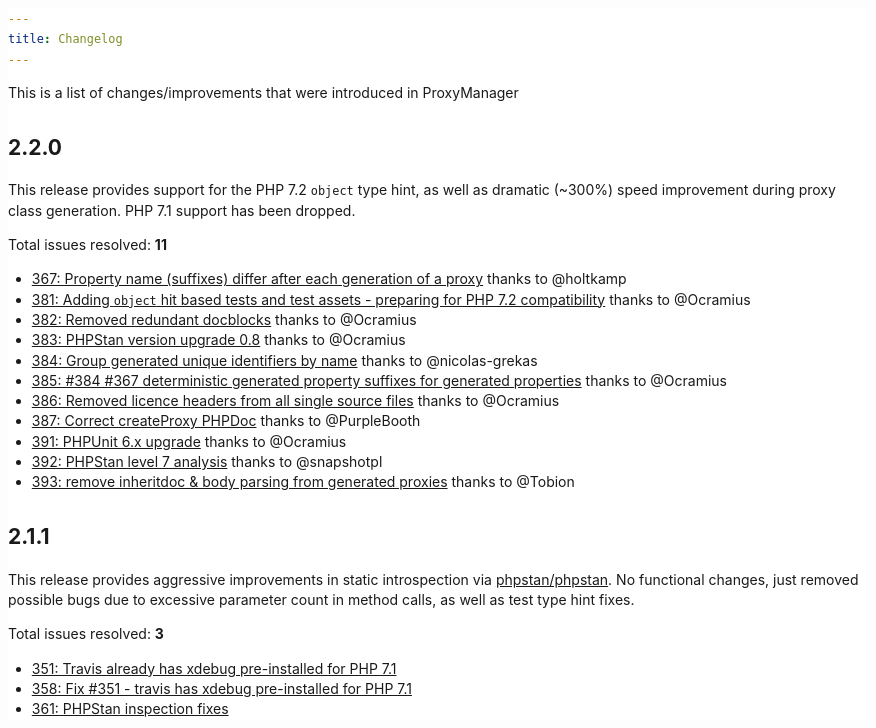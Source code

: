```yaml
---
title: Changelog
---
```


This is a list of changes/improvements that were introduced in ProxyManager

## 2.2.0

This release provides support for the PHP 7.2 `object` type hint, as
well as dramatic (~300%) speed improvement during proxy class generation.
PHP 7.1 support has been dropped.

Total issues resolved: **11**

- [367: Property name (suffixes) differ after each generation of a proxy](https://github.com/Ocramius/ProxyManager/issues/367) thanks to @holtkamp
- [381: Adding `object` hit based tests and test assets - preparing for PHP 7.2 compatibility](https://github.com/Ocramius/ProxyManager/pull/381) thanks to @Ocramius
- [382: Removed redundant docblocks](https://github.com/Ocramius/ProxyManager/pull/382) thanks to @Ocramius
- [383: PHPStan version upgrade 0.8](https://github.com/Ocramius/ProxyManager/pull/383) thanks to @Ocramius
- [384: Group generated unique identifiers by name](https://github.com/Ocramius/ProxyManager/pull/384) thanks to @nicolas-grekas
- [385: #384 #367 deterministic generated property suffixes for generated properties](https://github.com/Ocramius/ProxyManager/pull/385) thanks to @Ocramius
- [386: Removed licence headers from all single source files](https://github.com/Ocramius/ProxyManager/pull/386) thanks to @Ocramius
- [387: Correct createProxy PHPDoc](https://github.com/Ocramius/ProxyManager/pull/387) thanks to @PurpleBooth
- [391: PHPUnit 6.x upgrade](https://github.com/Ocramius/ProxyManager/pull/391) thanks to @Ocramius
- [392: PHPStan level 7 analysis](https://github.com/Ocramius/ProxyManager/pull/392) thanks to @snapshotpl
- [393: remove inheritdoc &amp; body parsing from generated proxies](https://github.com/Ocramius/ProxyManager/pull/393) thanks to @Tobion

## 2.1.1

This release provides aggressive improvements in static introspection via
[phpstan/phpstan](https://github.com/phpstan/phpstan). No functional
changes, just removed possible bugs due to excessive parameter count
in method calls, as well as test type hint fixes.

Total issues resolved: **3**

- [351: Travis already has xdebug pre-installed for PHP 7.1](https://github.com/Ocramius/ProxyManager/pull/351)
- [358: Fix #351 - travis has xdebug pre-installed for PHP 7.1](https://github.com/Ocramius/ProxyManager/pull/358)
- [361: PHPStan inspection fixes](https://github.com/Ocramius/ProxyManager/pull/361)
